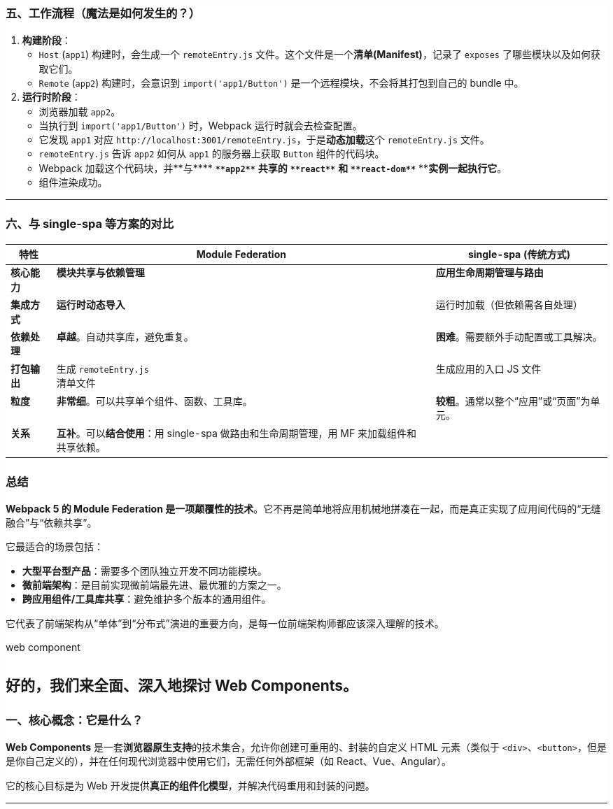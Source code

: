 
### 五、工作流程（魔法是如何发生的？）
1. **构建阶段**：
    - `Host` (`app1`) 构建时，会生成一个 `remoteEntry.js` 文件。这个文件是一个**清单(Manifest)**，记录了 `exposes` 了哪些模块以及如何获取它们。
    - `Remote` (`app2`) 构建时，会意识到 `import('app1/Button')` 是一个远程模块，不会将其打包到自己的 bundle 中。
2. **运行时阶段**：
    - 浏览器加载 `app2`。
    - 当执行到 `import('app1/Button')` 时，Webpack 运行时就会去检查配置。
    - 它发现 `app1` 对应 `http://localhost:3001/remoteEntry.js`，于是**动态加载**这个 `remoteEntry.js` 文件。
    - `remoteEntry.js` 告诉 `app2` 如何从 `app1` 的服务器上获取 `Button` 组件的代码块。
    - Webpack 加载这个代码块，并**与**** **`**app2**`** ****共享的**** **`**react**`** ****和**** **`**react-dom**`** ****实例一起执行它**。
    - 组件渲染成功。

---

### 六、与 single-spa 等方案的对比
| **特性** | **Module Federation** | **single-spa (传统方式)** |
| --- | --- | --- |
| **核心能力** | **模块共享与依赖管理** | **应用生命周期管理与路由** |
| **集成方式** | **运行时动态导入** | 运行时加载（但依赖需各自处理） |
| **依赖处理** | **卓越**。自动共享库，避免重复。 | **困难**。需要额外手动配置或工具解决。 |
| **打包输出** | 生成 `remoteEntry.js`<br/> 清单文件 | 生成应用的入口 JS 文件 |
| **粒度** | **非常细**。可以共享单个组件、函数、工具库。 | **较粗**。通常以整个“应用”或“页面”为单元。 |
| **关系** | **互补**。可以**结合使用**：用 single-spa 做路由和生命周期管理，用 MF 来加载组件和共享依赖。 |  |


### 总结
**Webpack 5 的 Module Federation 是一项颠覆性的技术**。它不再是简单地将应用机械地拼凑在一起，而是真正实现了应用间代码的“无缝融合”与“依赖共享”。

它最适合的场景包括：

+ **大型平台型产品**：需要多个团队独立开发不同功能模块。
+ **微前端架构**：是目前实现微前端最先进、最优雅的方案之一。
+ **跨应用组件/工具库共享**：避免维护多个版本的通用组件。

它代表了前端架构从“单体”到“分布式”演进的重要方向，是每一位前端架构师都应该深入理解的技术。

web component

## 好的，我们来全面、深入地探讨 Web Components。
### 一、核心概念：它是什么？
**Web Components** 是一套**浏览器原生支持**的技术集合，允许你创建可重用的、封装的自定义 HTML 元素（类似于 `<div>`、`<button>`，但是是你自己定义的），并在任何现代浏览器中使用它们，无需任何外部框架（如 React、Vue、Angular）。

它的核心目标是为 Web 开发提供**真正的组件化模型**，并解决代码重用和封装的问题。

---